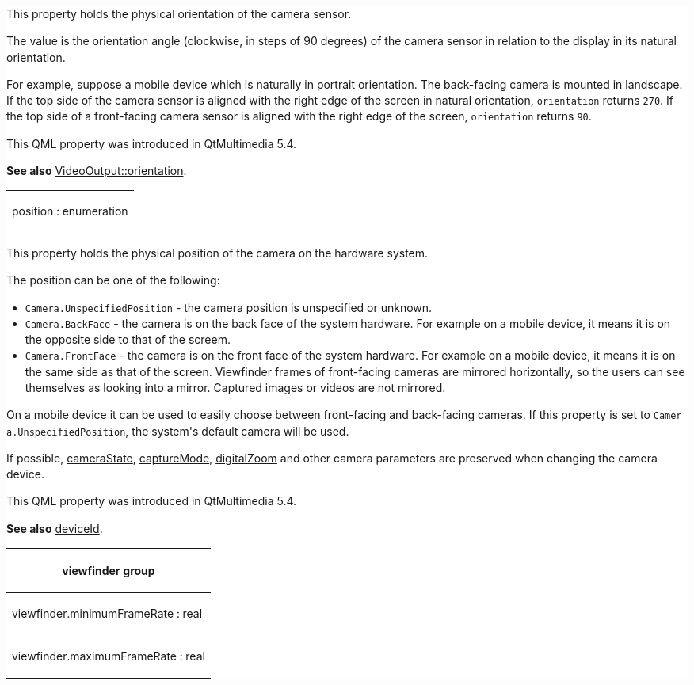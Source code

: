 This property holds the physical orientation of the camera sensor.

The value is the orientation angle (clockwise, in steps of 90 degrees) of the camera sensor in relation to the display in its natural orientation.

For example, suppose a mobile device which is naturally in portrait orientation. The back-facing camera is mounted in landscape. If the top side of the camera sensor is aligned with the right edge of the screen in natural orientation, `orientation` returns `270`. If the top side of a front-facing camera sensor is aligned with the right edge of the screen, `orientation` returns `90`.

This QML property was introduced in QtMultimedia 5.4.

**See also** [VideoOutput::orientation](../QtMultimedia.VideoOutput.md#orientation-prop).

<table>
<colgroup>
<col width="100%" />
</colgroup>
<tbody>
<tr class="odd">
<td><p><span id="position-prop"></span><span class="name">position</span> : <span class="type">enumeration</span></p></td>
</tr>
</tbody>
</table>

This property holds the physical position of the camera on the hardware system.

The position can be one of the following:

-   `Camera.UnspecifiedPosition` - the camera position is unspecified or unknown.
-   `Camera.BackFace` - the camera is on the back face of the system hardware. For example on a mobile device, it means it is on the opposite side to that of the screem.
-   `Camera.FrontFace` - the camera is on the front face of the system hardware. For example on a mobile device, it means it is on the same side as that of the screen. Viewfinder frames of front-facing cameras are mirrored horizontally, so the users can see themselves as looking into a mirror. Captured images or videos are not mirrored.

On a mobile device it can be used to easily choose between front-facing and back-facing cameras. If this property is set to `Camera.UnspecifiedPosition`, the system's default camera will be used.

If possible, [cameraState](#cameraState-prop), [captureMode](#captureMode-prop), [digitalZoom](#digitalZoom-prop) and other camera parameters are preserved when changing the camera device.

This QML property was introduced in QtMultimedia 5.4.

**See also** [deviceId](#deviceId-prop).

<table>
<colgroup>
<col width="100%" />
</colgroup>
<thead>
<tr class="header">
<th><p><span id="viewfinder-prop"></span><strong>viewfinder group</strong></p></th>
</tr>
</thead>
<tbody>
<tr class="odd">
<td><p><span id="viewfinder.minimumFrameRate-prop"></span><span class="name">viewfinder.minimumFrameRate</span> : <span class="type">real</span></p></td>
</tr>
<tr class="even">
<td><p><span id="viewfinder.maximumFrameRate-prop"></span><span class="name">viewfinder.maximumFrameRate</span> : <span class="type">real</span></p></td>
</tr>
</tbody>
</table>
